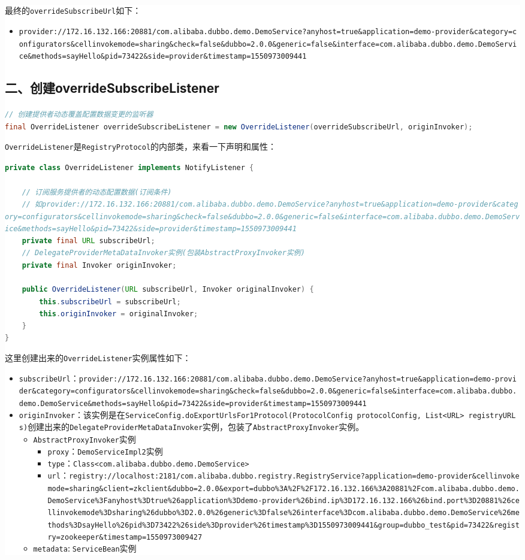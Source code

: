 最终的`overrideSubscribeUrl`如下：

- `provider://172.16.132.166:20881/com.alibaba.dubbo.demo.DemoService?anyhost=true&application=demo-provider&category=configurators&cellinvokemode=sharing&check=false&dubbo=2.0.0&generic=false&interface=com.alibaba.dubbo.demo.DemoService&methods=sayHello&pid=73422&side=provider&timestamp=1550973009441`

## 二、创建overrideSubscribeListener

```java
// 创建提供者动态覆盖配置数据变更的监听器
final OverrideListener overrideSubscribeListener = new OverrideListener(overrideSubscribeUrl, originInvoker);
```

`OverrideListener`是`RegistryProtocol`的内部类，来看一下声明和属性：

```java
private class OverrideListener implements NotifyListener {

    // 订阅服务提供者的动态配置数据(订阅条件)
    // 如provider://172.16.132.166:20881/com.alibaba.dubbo.demo.DemoService?anyhost=true&application=demo-provider&category=configurators&cellinvokemode=sharing&check=false&dubbo=2.0.0&generic=false&interface=com.alibaba.dubbo.demo.DemoService&methods=sayHello&pid=73422&side=provider&timestamp=1550973009441
    private final URL subscribeUrl;
    // DelegateProviderMetaDataInvoker实例(包装AbstractProxyInvoker实例)
    private final Invoker originInvoker;

    public OverrideListener(URL subscribeUrl, Invoker originalInvoker) {
        this.subscribeUrl = subscribeUrl;
        this.originInvoker = originalInvoker;
    }
}
```

这里创建出来的`OverrideListener`实例属性如下：

- `subscribeUrl`：`provider://172.16.132.166:20881/com.alibaba.dubbo.demo.DemoService?anyhost=true&application=demo-provider&category=configurators&cellinvokemode=sharing&check=false&dubbo=2.0.0&generic=false&interface=com.alibaba.dubbo.demo.DemoService&methods=sayHello&pid=73422&side=provider&timestamp=1550973009441`
- `originInvoker`：该实例是在`ServiceConfig.doExportUrlsFor1Protocol(ProtocolConfig protocolConfig, List<URL> registryURLs)`创建出来的`DelegateProviderMetaDataInvoker`实例，包装了`AbstractProxyInvoker`实例。
  - `AbstractProxyInvoker`实例
    - `proxy`：`DemoServiceImpl2`实例
    - `type`：`Class<com.alibaba.dubbo.demo.DemoService>`
    - `url`：`registry://localhost:2181/com.alibaba.dubbo.registry.RegistryService?application=demo-provider&cellinvokemode=sharing&client=zkclient&dubbo=2.0.0&export=dubbo%3A%2F%2F172.16.132.166%3A20881%2Fcom.alibaba.dubbo.demo.DemoService%3Fanyhost%3Dtrue%26application%3Ddemo-provider%26bind.ip%3D172.16.132.166%26bind.port%3D20881%26cellinvokemode%3Dsharing%26dubbo%3D2.0.0%26generic%3Dfalse%26interface%3Dcom.alibaba.dubbo.demo.DemoService%26methods%3DsayHello%26pid%3D73422%26side%3Dprovider%26timestamp%3D1550973009441&group=dubbo_test&pid=73422&registry=zookeeper&timestamp=1550973009427`
  - `metadata`: `ServiceBean`实例
